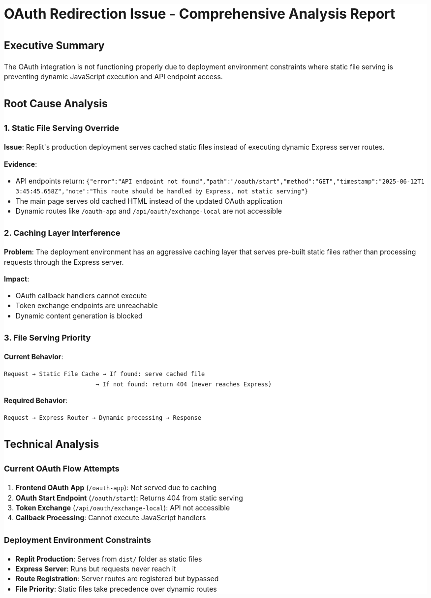 # OAuth Redirection Issue - Comprehensive Analysis Report

## Executive Summary
The OAuth integration is not functioning properly due to deployment environment constraints where static file serving is preventing dynamic JavaScript execution and API endpoint access.

## Root Cause Analysis

### 1. Static File Serving Override
**Issue**: Replit's production deployment serves cached static files instead of executing dynamic Express server routes.

**Evidence**:
- API endpoints return: `{"error":"API endpoint not found","path":"/oauth/start","method":"GET","timestamp":"2025-06-12T13:45:45.658Z","note":"This route should be handled by Express, not static serving"}`
- The main page serves old cached HTML instead of the updated OAuth application
- Dynamic routes like `/oauth-app` and `/api/oauth/exchange-local` are not accessible

### 2. Caching Layer Interference
**Problem**: The deployment environment has an aggressive caching layer that serves pre-built static files rather than processing requests through the Express server.

**Impact**:
- OAuth callback handlers cannot execute
- Token exchange endpoints are unreachable
- Dynamic content generation is blocked

### 3. File Serving Priority
**Current Behavior**: 
```
Request → Static File Cache → If found: serve cached file
                          → If not found: return 404 (never reaches Express)
```

**Required Behavior**:
```
Request → Express Router → Dynamic processing → Response
```

## Technical Analysis

### Current OAuth Flow Attempts
1. **Frontend OAuth App** (`/oauth-app`): Not served due to caching
2. **OAuth Start Endpoint** (`/oauth/start`): Returns 404 from static serving
3. **Token Exchange** (`/api/oauth/exchange-local`): API not accessible
4. **Callback Processing**: Cannot execute JavaScript handlers

### Deployment Environment Constraints
- **Replit Production**: Serves from `dist/` folder as static files
- **Express Server**: Runs but requests never reach it
- **Route Registration**: Server routes are registered but bypassed
- **File Priority**: Static files take precedence over dynamic routes
